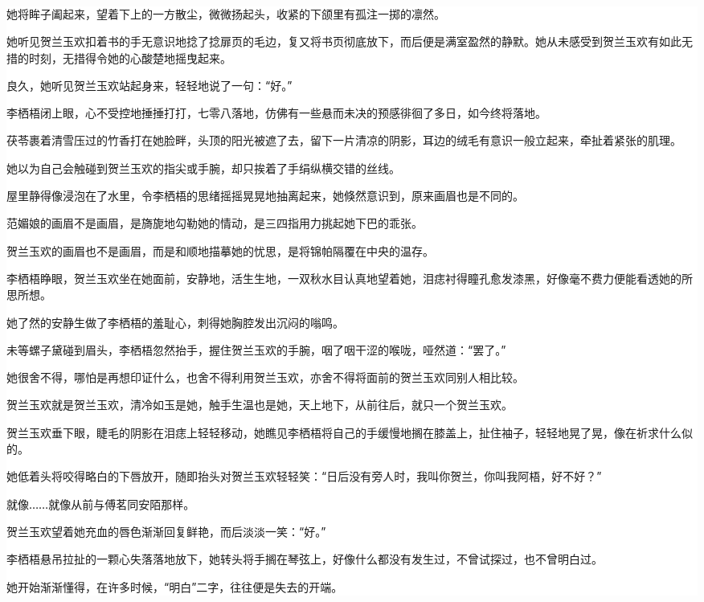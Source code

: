 她将眸子阖起来，望着下上的一方散尘，微微扬起头，收紧的下颌里有孤注一掷的凛然。

她听见贺兰玉欢扣着书的手无意识地捻了捻扉页的毛边，复又将书页彻底放下，而后便是满室盈然的静默。她从未感受到贺兰玉欢有如此无措的时刻，无措得令她的心酸楚地摇曳起来。

良久，她听见贺兰玉欢站起身来，轻轻地说了一句：“好。”

李栖梧闭上眼，心不受控地捶捶打打，七零八落地，仿佛有一些悬而未决的预感徘徊了多日，如今终将落地。

茯苓裹着清雪压过的竹香打在她脸畔，头顶的阳光被遮了去，留下一片清凉的阴影，耳边的绒毛有意识一般立起来，牵扯着紧张的肌理。

她以为自己会触碰到贺兰玉欢的指尖或手腕，却只挨着了手绢纵横交错的丝线。

屋里静得像浸泡在了水里，令李栖梧的思绪摇摇晃晃地抽离起来，她倏然意识到，原来画眉也是不同的。

范媚娘的画眉不是画眉，是旖旎地勾勒她的情动，是三四指用力挑起她下巴的乖张。

贺兰玉欢的画眉也不是画眉，而是和顺地描摹她的忧思，是将锦帕隔覆在中央的温存。

李栖梧睁眼，贺兰玉欢坐在她面前，安静地，活生生地，一双秋水目认真地望着她，泪痣衬得瞳孔愈发漆黑，好像毫不费力便能看透她的所思所想。

她了然的安静生做了李栖梧的羞耻心，刺得她胸腔发出沉闷的嗡鸣。

未等螺子黛碰到眉头，李栖梧忽然抬手，握住贺兰玉欢的手腕，咽了咽干涩的喉咙，哑然道：“罢了。”

她很舍不得，哪怕是再想印证什么，也舍不得利用贺兰玉欢，亦舍不得将面前的贺兰玉欢同别人相比较。

贺兰玉欢就是贺兰玉欢，清冷如玉是她，触手生温也是她，天上地下，从前往后，就只一个贺兰玉欢。

贺兰玉欢垂下眼，睫毛的阴影在泪痣上轻轻移动，她瞧见李栖梧将自己的手缓慢地搁在膝盖上，扯住袖子，轻轻地晃了晃，像在祈求什么似的。

她低着头将咬得略白的下唇放开，随即抬头对贺兰玉欢轻轻笑：“日后没有旁人时，我叫你贺兰，你叫我阿梧，好不好？”

就像……就像从前与傅茗同安陌那样。

贺兰玉欢望着她充血的唇色渐渐回复鲜艳，而后淡淡一笑：“好。”

李栖梧悬吊拉扯的一颗心失落落地放下，她转头将手搁在琴弦上，好像什么都没有发生过，不曾试探过，也不曾明白过。

她开始渐渐懂得，在许多时候，“明白”二字，往往便是失去的开端。

